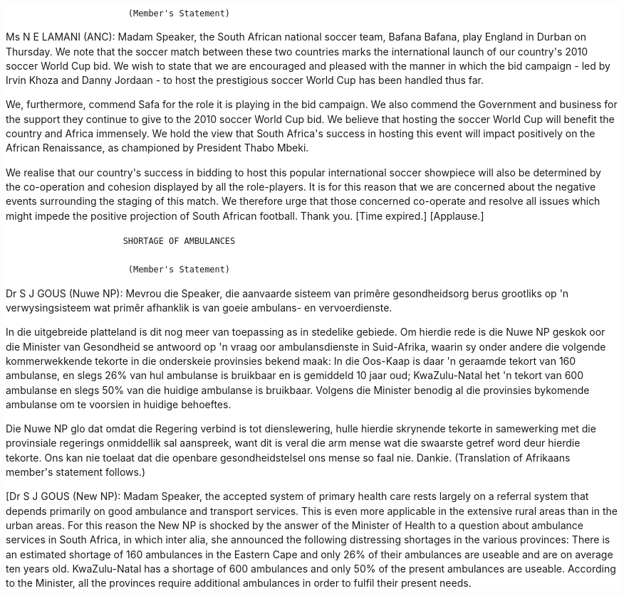                             (Member's Statement)

Ms N E LAMANI (ANC): Madam Speaker, the South African national soccer  team,
Bafana Bafana, play England in Durban on Thursday. We note that  the  soccer
match between these two countries marks  the  international  launch  of  our
country's 2010  soccer  World  Cup  bid.  We  wish  to  state  that  we  are
encouraged and pleased with the manner in which the bid campaign  -  led  by
Irvin Khoza and Danny Jordaan - to host the  prestigious  soccer  World  Cup
has been handled thus far.

We, furthermore, commend Safa  for  the  role  it  is  playing  in  the  bid
campaign. We also commend the Government and business for the  support  they
continue to give to the 2010 soccer World Cup bid. We believe  that  hosting
the soccer World Cup will benefit the country and Africa immensely. We  hold
the view that South Africa's success  in  hosting  this  event  will  impact
positively on the African Renaissance,  as  championed  by  President  Thabo
Mbeki.

We realise that our country's  success  in  bidding  to  host  this  popular
international soccer showpiece will also be determined by  the  co-operation
and cohesion displayed by all the role-players. It is for this  reason  that
we are concerned about the negative events surrounding the staging  of  this
match. We therefore urge that those concerned  co-operate  and  resolve  all
issues  which  might  impede  the  positive  projection  of  South   African
football. Thank you. [Time expired.] [Applause.]

                           SHORTAGE OF AMBULANCES

                            (Member's Statement)

Dr S J GOUS (Nuwe  NP):  Mevrou  die  Speaker,  die  aanvaarde  sisteem  van
primêre gesondheidsorg berus grootliks op  'n  verwysingsisteem  wat  primêr
afhanklik is van goeie ambulans- en vervoerdienste.

In die  uitgebreide  platteland  is  dit  nog  meer  van  toepassing  as  in
stedelike gebiede. Om hierdie rede is die Nuwe NP geskok  oor  die  Minister
van Gesondheid se antwoord op 'n vraag oor ambulansdienste  in  Suid-Afrika,
waarin  sy  onder  andere  die  volgende  kommerwekkende  tekorte   in   die
onderskeie provinsies bekend maak: In  die  Oos-Kaap  is  daar  'n  geraamde
tekort van 160 ambulanse, en slegs 26% van hul ambulanse is bruikbaar en  is
gemiddeld 10 jaar oud; KwaZulu-Natal het 'n  tekort  van  600  ambulanse  en
slegs 50% van die huidige  ambulanse  is  bruikbaar.  Volgens  die  Minister
benodig al die provinsies bykomende ambulanse  om  te  voorsien  in  huidige
behoeftes.

Die Nuwe NP glo dat omdat die Regering verbind is tot  dienslewering,  hulle
hierdie skrynende tekorte  in  samewerking  met  die  provinsiale  regerings
onmiddellik sal aanspreek, want dit is veral die arm mense wat die  swaarste
getref word deur hierdie tekorte. Ons  kan  nie  toelaat  dat  die  openbare
gesondheidstelsel ons mense so faal nie. Dankie. (Translation  of  Afrikaans
member's statement follows.)

[Dr S J GOUS (New NP): Madam Speaker, the accepted system of primary  health
care rests largely on a referral  system  that  depends  primarily  on  good
ambulance and transport services.
This is even more applicable in the extensive rural areas than in the  urban
areas. For this reason the New NP is shocked by the answer of  the  Minister
of Health to a question about ambulance services in South Africa,  in  which
inter alia,  she  announced  the  following  distressing  shortages  in  the
various provinces: There is an estimated shortage of 160 ambulances  in  the
Eastern Cape and only 26%  of  their  ambulances  are  useable  and  are  on
average ten years old. KwaZulu-Natal has a shortage of  600  ambulances  and
only 50% of the present ambulances are useable. According to  the  Minister,
all the provinces require additional ambulances in  order  to  fulfil  their
present needs.
